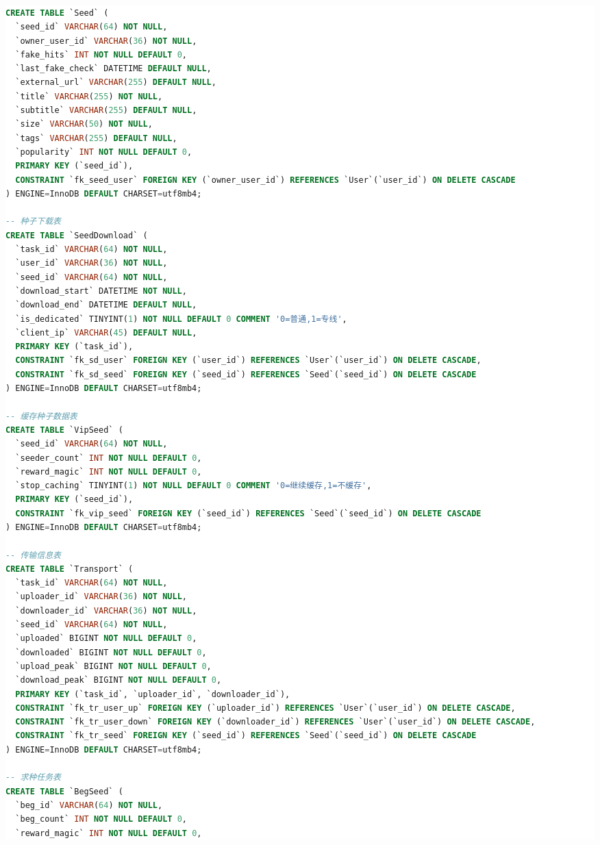 ```sql
CREATE TABLE `Seed` (
  `seed_id` VARCHAR(64) NOT NULL,
  `owner_user_id` VARCHAR(36) NOT NULL,
  `fake_hits` INT NOT NULL DEFAULT 0,
  `last_fake_check` DATETIME DEFAULT NULL,
  `external_url` VARCHAR(255) DEFAULT NULL,
  `title` VARCHAR(255) NOT NULL,
  `subtitle` VARCHAR(255) DEFAULT NULL,
  `size` VARCHAR(50) NOT NULL,
  `tags` VARCHAR(255) DEFAULT NULL,
  `popularity` INT NOT NULL DEFAULT 0,
  PRIMARY KEY (`seed_id`),
  CONSTRAINT `fk_seed_user` FOREIGN KEY (`owner_user_id`) REFERENCES `User`(`user_id`) ON DELETE CASCADE
) ENGINE=InnoDB DEFAULT CHARSET=utf8mb4;

-- 种子下载表
CREATE TABLE `SeedDownload` (
  `task_id` VARCHAR(64) NOT NULL,
  `user_id` VARCHAR(36) NOT NULL,
  `seed_id` VARCHAR(64) NOT NULL,
  `download_start` DATETIME NOT NULL,
  `download_end` DATETIME DEFAULT NULL,
  `is_dedicated` TINYINT(1) NOT NULL DEFAULT 0 COMMENT '0=普通,1=专线',
  `client_ip` VARCHAR(45) DEFAULT NULL,
  PRIMARY KEY (`task_id`),
  CONSTRAINT `fk_sd_user` FOREIGN KEY (`user_id`) REFERENCES `User`(`user_id`) ON DELETE CASCADE,
  CONSTRAINT `fk_sd_seed` FOREIGN KEY (`seed_id`) REFERENCES `Seed`(`seed_id`) ON DELETE CASCADE
) ENGINE=InnoDB DEFAULT CHARSET=utf8mb4;

-- 缓存种子数据表
CREATE TABLE `VipSeed` (
  `seed_id` VARCHAR(64) NOT NULL,
  `seeder_count` INT NOT NULL DEFAULT 0,
  `reward_magic` INT NOT NULL DEFAULT 0,
  `stop_caching` TINYINT(1) NOT NULL DEFAULT 0 COMMENT '0=继续缓存,1=不缓存',
  PRIMARY KEY (`seed_id`),
  CONSTRAINT `fk_vip_seed` FOREIGN KEY (`seed_id`) REFERENCES `Seed`(`seed_id`) ON DELETE CASCADE
) ENGINE=InnoDB DEFAULT CHARSET=utf8mb4;

-- 传输信息表
CREATE TABLE `Transport` (
  `task_id` VARCHAR(64) NOT NULL,
  `uploader_id` VARCHAR(36) NOT NULL,
  `downloader_id` VARCHAR(36) NOT NULL,
  `seed_id` VARCHAR(64) NOT NULL,
  `uploaded` BIGINT NOT NULL DEFAULT 0,
  `downloaded` BIGINT NOT NULL DEFAULT 0,
  `upload_peak` BIGINT NOT NULL DEFAULT 0,
  `download_peak` BIGINT NOT NULL DEFAULT 0,
  PRIMARY KEY (`task_id`, `uploader_id`, `downloader_id`),
  CONSTRAINT `fk_tr_user_up` FOREIGN KEY (`uploader_id`) REFERENCES `User`(`user_id`) ON DELETE CASCADE,
  CONSTRAINT `fk_tr_user_down` FOREIGN KEY (`downloader_id`) REFERENCES `User`(`user_id`) ON DELETE CASCADE,
  CONSTRAINT `fk_tr_seed` FOREIGN KEY (`seed_id`) REFERENCES `Seed`(`seed_id`) ON DELETE CASCADE
) ENGINE=InnoDB DEFAULT CHARSET=utf8mb4;

-- 求种任务表
CREATE TABLE `BegSeed` (
  `beg_id` VARCHAR(64) NOT NULL,
  `beg_count` INT NOT NULL DEFAULT 0,
  `reward_magic` INT NOT NULL DEFAULT 0,
```